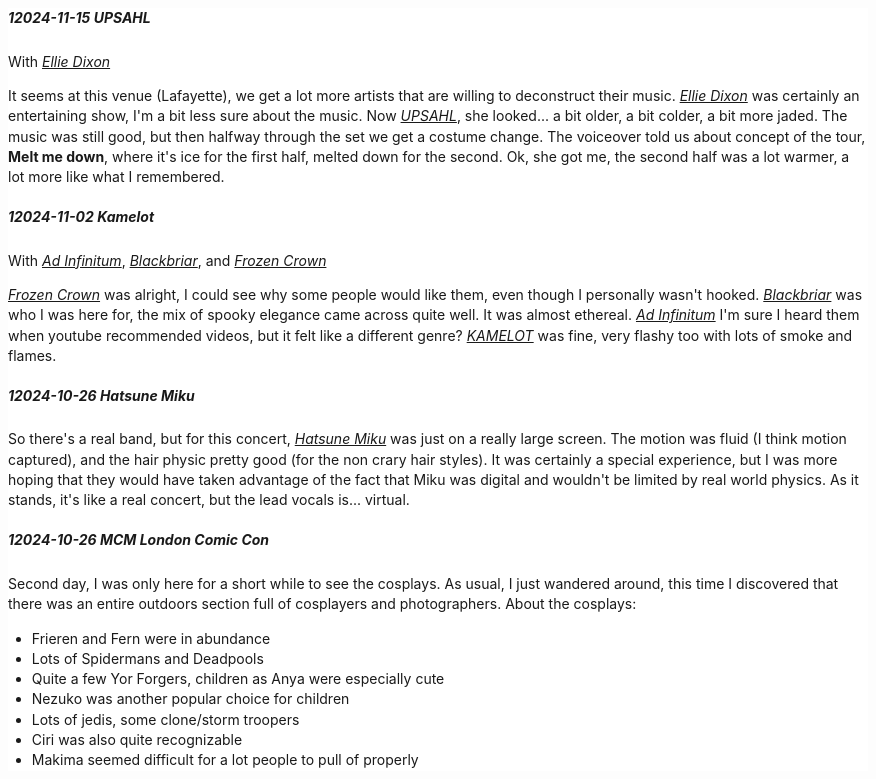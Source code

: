 ##### _12024-11-15_ UPSAHL

With [_Ellie Dixon_]

It seems at this venue (Lafayette),
we get a lot more artists that are willing to deconstruct their music.
[_Ellie Dixon_] was certainly an entertaining show,
I'm a bit less sure about the music.
Now [_UPSAHL_],
she looked... a bit older, a bit colder, a bit more jaded.
The music was still good,
but then halfway through the set we get a costume change.
The voiceover told us about concept of the tour,
**Melt me down**,
where it's ice for the first half, melted down for the second.
Ok, she got me, the second half was a lot warmer,
a lot more like what I remembered.

##### _12024-11-02_ Kamelot

With [_Ad Infinitum_], [_Blackbriar_], and [_Frozen Crown_]

[_Frozen Crown_] was alright,
I could see why some people would like them,
even though I personally wasn't hooked.
[_Blackbriar_] was who I was here for,
the mix of spooky elegance came across quite well.
It was almost ethereal.
[_Ad Infinitum_] I'm sure I heard them when youtube recommended videos,
but it felt like a different genre?
[_KAMELOT_] was fine, very flashy too with lots of smoke and flames.

##### _12024-10-26_ Hatsune Miku

So there's a real band,
but for this concert,
[_Hatsune Miku_] was just on a really large screen.
The motion was fluid (I think motion captured),
and the hair physic pretty good (for the non crary hair styles).
It was certainly a special experience,
but I was more hoping that they would have taken advantage of the fact that Miku was digital
and wouldn't be limited by real world physics.
As it stands, it's like a real concert, but the lead vocals is... virtual.

##### _12024-10-26_ MCM London Comic Con

Second day,
I was only here for a short while to see the cosplays.
As usual, I just wandered around,
this time I discovered that there was an entire outdoors section
full of cosplayers and photographers.
About the cosplays:

- Frieren and Fern were in abundance
- Lots of Spidermans and Deadpools
- Quite a few Yor Forgers, children as Anya were especially cute
- Nezuko was another popular choice for children
- Lots of jedis, some clone/storm troopers
- Ciri was also quite recognizable
- Makima seemed difficult for a lot people to pull of properly


[_Ad Infinitum_]: https://www.youtube.com/@AdInfinitumOfficial
[_Ado_]: https://www.youtube.com/@Ado1024
[_Against the Current_]: https://www.youtube.com/@againstthecurrent
[_Air Drawn Dagger_]: https://www.youtube.com/@AirDrawnDagger
[_Aisling McGlynn_]: https://www.anuna.ie/aisling-mcglynn
[_AJA_]: https://www.youtube.com/@itsAJAmusic
[_Akase Akari_]: https://www.youtube.com/@akaseakari174
[_Alessandra_]: https://www.youtube.com/@alessandrasmusic
[_Allie X_]: https://www.youtube.com/@AllieXXXXandra
[_ANKOR_]: https://www.youtube.com/@AnkorOfficial
[_Anna of the North_]: https://www.youtube.com/@annaofthenorthforreal
[_Annika Bennett_]: https://www.youtube.com/@AnnikaBennett
[_ari abdul_]: https://www.youtube.com/@AriAbdul
[_ARTMS_]: https://www.youtube.com/@official_artms
[_Ashnikko_]: https://www.youtube.com/@Ashnikko
[_ASP_]: https://www.youtube.com/@ASPOfficialChannel
[_ATARASHII GAKKO_]: https://www.youtube.com/@ATARASHIIGAKKO
[_Au/Ra_]: http://www.youtube.com/@HeyItsAuRa
[_AURORA_]: https://www.youtube.com/@AuroraMusic
[_Ava Max_]: https://www.youtube.com/@avamax
[_AViVA_]: https://www.youtube.com/@thisisaviva
[_Avril Lavigne_]: https://www.youtube.com/@AvrilLavigne
[_Ayunda Risu_]: https://www.youtube.com/@AyundaRisu
[_BABYMETAL_]: https://www.youtube.com/@BABYMETAL
[_Bambie Thug_]: https://www.youtube.com/@bambiethug
[_Band of Silver_]: https://www.youtube.com/@officialbandofsilver
[_BANKS_]: https://www.youtube.com/@banks
[_Bear’s Den_]: https://www.youtube.com/@bearsdenmusic
[_Beth McCarthy_]: https://www.youtube.com/@BethMcCarthy
[_BEX_]: https://www.youtube.com/@BEXBEXMUSIC
[_Billie Eilish_]: https://www.youtube.com/@BillieEilish
[_BiS_]: https://www.youtube.com/@BiS_official
[_Blackbriar_]: https://www.youtube.com/@blackbriarmusic
[_Blackpink_]: https://www.youtube.com/@BLACKPINK
[_Black Veil Brides_]: https://www.youtube.com/@blackveilbrides
[_bluegirl_]: https://www.instagram.com/bluegirl
[_briskin_]: https://www.youtube.com/@briskin01
[_Broken by the Scream_]: https://www.youtube.com/@BrokenByTheScream
[_Caity Baser_]: https://www.youtube.com/@caitybaser
[_Call Me Amour_]: https://www.youtube.com/@CALLMEAMOUR
[_Cannons_]: https://www.youtube.com/@CannonsTheBand
[_Caroline Polachek_]: https://www.youtube.com/@CarolinePolachek
[_carpark_]: https://www.youtube.com/@carparkband
[_Cecilia Immergreen_]: https://www.youtube.com/@holoen_ceciliaimmergreen
[_charlieonnafriday_]: https://www.youtube.com/@charlieonnafriday111
[_Charli XCX_]: https://www.youtube.com/@officialcharlixcx
[_Charlotte Sands_]: https://www.youtube.com/@charlottesands
[_Cherry Dream_]: https://www.youtube.com/@itscherrydream
[_Chineke Orchestra_]: https://www.youtube.com/@ChinekeFoundation
[_Chloe Adams_]: https://www.youtube.com/@ChloeAdamsMusic
[_Chloe Levaillant_]: https://www.youtube.com/@chloelevaillant
[_Chrissy Costanza_]: https://www.youtube.com/@chrissycostanza
[_Christof Van Der Ven_]: https://www.youtube.com/@CHRISTOFVANDERVEN
[_Cirque du Soleil_]: https://www.youtube.com/@CirqueduSoleil
[_Clairo_]: https://www.youtube.com/@Clairo
[_Clean Bandit_]: https://www.youtube.com/@cleanbandit
[_Cloudy June_]: https://www.youtube.com/@CloudyJune
[_Conquer Divide_]: https://www.youtube.com/@conquerdividemusic
[_dariasirene_]: https://www.youtube.com/@Dariasirene
[_Deadbeat girl_]: https://www.youtube.com/@deadbeatgirl.mp3
[_Dead Pony_]: https://www.youtube.com/@deadponyband
[_Defences_]: https://www.youtube.com/@Defences
[_Delain_]: https://www.youtube.com/@delainofficial
[_Detweiler_]: https://www.youtube.com/@detweiler5838
[_Deyyess_]: https://www.youtube.com/@deyyess
[_Drum Tao_]: https://www.youtube.com/@DRUMTAOofficial
[_Echosmith_]: https://www.youtube.com/@echosmith
[_Eden Hunter_]: https://www.youtube.com/@edenhunter_
[_Ed Sheeran_]: https://www.youtube.com/@EdSheeran
[_Elena Flury_]: https://www.youtube.com/@elenaflury
[_Elizabeth Rose Bloodflame_]: https://www.youtube.com/@holoen_erbloodflame
[_Ellie Dixon_]: https://www.youtube.com/@EllieDixonMusic
[_Emei_]: https://www.youtube.com/@its_emei
[_Emi Jeen_]: https://www.youtube.com/@emijeenofficial
[_Emilia Clarke_]: https://www.instagram.com/emilia_clarke
[_Emlyn_]: https://www.youtube.com/@emlynmusicofficial
[_eundohee_]: https://www.youtube.com/@eundohee
[_Eva Under Fire_]: https://www.youtube.com/@EvaUnderFire
[_Eville_]: https://www.youtube.com/@Evilleband
[_ExWHYZ_]: https://www.youtube.com/@ExWHYZ
[_Eyelar_]: https://www.youtube.com/@eyelar1201
[_Fall Out Boy_]: https://www.youtube.com/@falloutboy
[_FEMM_]: https://www.youtube.com/@FEMM____
[_finally_]: https://www.youtube.com/@finallyofficial1713
[_Fletcher_]: https://www.youtube.com/@fletcher
[_Fredrik Svabø_]: https://www.youtube.com/@fredriksvabo
[_Frozen Crown_]: https://www.youtube.com/@FrozenCrown
[_Fuwawa Abyssgard_]: https://www.youtube.com/@FUWAMOCOch
[_galacticbpd_]: https://www.instagram.com/galacticbpd_
[_Gang Parade_]: https://www.youtube.com/@gangparade
[_Gia Lily_]: https://www.youtube.com/@GiaLily
[_Gigi Murin_]: https://www.youtube.com/@holoen_gigimurin
[_girli_]: https://www.youtube.com/@girlimusic
[_girl in red_]: https://www.youtube.com/@girlinred
[_Gracey_]: https://www.youtube.com/@gracey
[_Gretta Ray_]: https://www.youtube.com/@GrettaRay
[_Griff_]: https://www.youtube.com/@wiffygriffy
[_Haiden Henderson_]: https://www.youtube.com/@haidenhenderson
[_HAIM_]: https://www.youtube.com/@HaimTheBand
[_Hakos Baelz_]: https://www.youtube.com/@HakosBaelz
[_Halestorm_]: https://www.youtube.com/@HalestormRocks
[_Halflives_]: https://www.youtube.com/@wehavehalflives
[_Halocene_]: https://www.youtube.com/@Halocene
[_Hannah Grae_]: https://www.youtube.com/@hannahgrae
[_Hatsune Miku_]: https://www.youtube.com/@HatsuneMiku
[_Hemlocke Springs_]: https://www.youtube.com/@hemlockespringsmusic
[_ICHIKO AOBA_]: https://www.youtube.com/@ichikoaoba-hermine
[_ili_]: https://www.youtube.com/@thisisili
[_ILLUMISHADE_]: https://www.youtube.com/@ILLUMISHADE
[_IRyS_]: https://www.youtube.com/@IRyS
[_Isabel LaRosa_]: https://www.youtube.com/@isabellarosa5800
[_Isiliel_]: https://www.youtube.com/@IMPERIETIV
[_IVE_]: https://www.youtube.com/@IVEstarship
[_Izza_]: https://www.youtube.com/@izzaroze
[_Jack Garratt_]: https://www.youtube.com/@JackGarratt
[_Jasmine Jethwa_]: https://www.youtube.com/@jasminejethwa7269
[_Jayd Marie_]: https://www.youtube.com/@Jayd_Marie
[_July Jones_]: https://www.youtube.com/@JulyJones
[_June McDoom_]: https://www.youtube.com/@JuneMcDoom
[_Kaeto_]: https://www.youtube.com/@KaetoEYO
[_KAMELOT_]: https://www.youtube.com/@KAMELOT
[_Kanna Hashimoto_]: https://www.instagram.com/kannahashimoto.mg
[_Karin Ann_]: https://www.youtube.com/karinann
[_Katelyn Tarver_]: https://www.youtube.com/@katelyntarver
[_kikuo_]: https://www.youtube.com/@kikuo_sound
[_Kimbra_]: https://www.youtube.com/@kimbramusic
[_King Mala_]: https://www.youtube.com/@KiNGMALA
[_Kings Elliot_]: https://www.youtube.com/@KingsElliot
[_KiSS KiSS_]: https://www.youtube.com/@KiSSKiSSOFFiCiALCHANNEL
[_Koseki Bijou_]: https://www.youtube.com/@KosekiBijou
[_Kotaro Daigo_]: https://www.instagram.com/daigo_kotaro
[_Kureiji Ollie_]: https://www.youtube.com/@KureijiOllie
[_Kyary Pamyu Pamyu_]: https://www.youtube.com/@kyarypamyupamyuTV
[_Larkins_]: https://www.youtube.com/@Larkinsband
[_LEAP_]: https://www.youtube.com/@leap_the_band
[_Lekna_]: https://www.youtube.com/@leknamusic
[_Like a Storm_]: https://www.youtube.com/@officiallikeastorm
[_Lilas Ikuta_]: https://www.youtube.com/@Lilas_Ikuta
[_Lizzie Esau_]: https://www.youtube.com/@lizzieesau
[_lleo_]: https://www.instagram.com/lleoworld
[_LØLØ_]: https://www.youtube.com/@lolopopgurl
[_London Grammar_]: https://www.youtube.com/@LondonGrammar
[_LonelyTwin_]: https://www.youtube.com/@lonelytwin5291
[_Louis III_]: https://www.youtube.com/@louisiiiofficial
[_Lucia_]: https://www.instagram.com/lucifer_fearfull
[_Lucia & the Best Boys_]: https://www.youtube.com/@luciabestboys
[_Madison Beer_]: https://www.youtube.com/@MadisonBeer
[_Mae Stephens_]: https://www.youtube.com/@MaeStephensOfficial
[_Maeve_]: https://www.youtube.com/@internetmaeve
[_Magdalena Bay_]: https://www.youtube.com/@MagdalenaBay
[_Maggie Lindemann_]: https://www.youtube.com/@maggielindemann
[_Maisie Peters_]: https://www.youtube.com/@MaisieHPeters
[_MAMESHiBA NO TAiGUN ]: https://www.youtube.com/@MAMESHiBANOTAiGUN96
[_MAPA_]: https://www.youtube.com/@mapa8234
[_Margo Raats_]: https://www.youtube.com/@margoraatsmusic
[_MARiMARi_]: https://www.youtube.com/@xomarimari
[_Marisa Rodriguez_]: https://www.instagram.com/marisasingsalot/?hl=en
[_may in film_]: https://www.youtube.com/@mayinfilm
[_McKenna Michels_]: https://www.youtube.com/@mckennamichelsmusic
[_Melanie Martinez_]: https://www.youtube.com/@MelanieMartinez
[_Mococo Abyssgard_]: https://www.youtube.com/@FUWAMOCOch
[_MØ_]: https://www.youtube.com/@MOMOMOYOUTH
[_Mone Kamishiraishi_]: https://www.youtube.com/@%E4%B8%8A%E7%99%BD%E7%9F%B3%E8%90%8C%E9%9F%B3-r5p
[_MONSTERIDOL_]: https://www.youtube.com/@MONSTERIDOL
[_Mori Calliope_]: https://www.youtube.com/@MoriCalliope
[_Mothica_]: https://www.youtube.com/@Mothica
[_My Neighbour Totoro_]: https://totoroshow.com/
[_Natalie Jane_]: https://www.youtube.com/@nataliejane
[_National Children's Orchestra_]: https://www.youtube.com/@ncogb
[_Nectar Woode_]: https://www.youtube.com/@NectarWoode
[_NERIAH_]: https://www.youtube.com/@thisisneriah
[_Nerissa Ravencroft_]: https://www.youtube.com/@NerissaRavencroft
[_Nessa Barrett_]: https://www.youtube.com/@NessaBarrett
[_Nieve Ella_]: https://www.youtube.com/@nieveella
[_NINA_]: https://www.youtube.com/@iloveninamusic
[_Nina Nesbitt_]: https://www.youtube.com/@ninanesbitt
[_Ninomae Ina’nis_]: https://www.youtube.com/@NinomaeInanis
[_Nothing, Nowhere_]: https://www.youtube.com/@nothingnowheremusic
[_Nxdia_]: https://www.youtube.com/@nxdiamusic
[_Oliver Cronin_]: https://www.youtube.com/@OliverCronin
[_ONE OK ROCK_]: https://www.youtube.com/@ONEOKROCK
[_Oozora Subaru_]: https://www.youtube.com/@OozoraSubaru
[_Ouro Kronii_]: https://www.youtube.com/@OuroKronii
[_Overlaps_]: https://www.youtube.com/@Overlaps
[_Paris Paloma_]: https://www.youtube.com/@parispaloma
[_Peach PRC_]: https://www.youtube.com/@PeachPrc
[_Phantom Siita_]: https://www.youtube.com/@PhantomSiita
[_phem_]: https://www.youtube.com/@phem4evr
[_Pierce the Veil_]: https://www.youtube.com/@piercetheveil
[_PIGGS_]: https://www.youtube.com/@PIGGS_idol
[_Pomme_]: https://www.youtube.com/@PommeMusic
[_Poppy_]: https://www.youtube.com/@poppy
[_Pretty Guardian Sailor Moon: The Super Live_]: https://sailormoonsuperliveuk.com/
[_Pure Chlorine_]: https://www.youtube.com/@purechlorine8272
[_PVRIS_]: https://www.youtube.com/@PVRIS
[_Radio Wolf_]: https://www.youtube.com/@RadioWolfMusic
[_Raora Panthera_]: https://www.youtube.com/@holoen_raorapanthera
[_Rebecca Black_]: https://www.youtube.com/@rebecca
[_Rebmoe_]: https://www.youtube.com/@TheMoestyle
[_RedHook_]: https://www.youtube.com/@weareredhook
[_renforshort_]: https://www.youtube.com/@renforshortofficial
[_RØRY_]: https://www.youtube.com/@its_r_o_r_y
[_Sabrina Carpenter_]: https://www.youtube.com/@sabrinacarpenter
[_Sadie Fine_]: https://www.youtube.com/@SadieFineSingsFine
[_Saint Clair_]: https://www.instagram.com/thisissaintclair/
[_Scene Queen_]: https://www.youtube.com/@scenequeenrocks
[_SERAINA TELLI_]: https://www.youtube.com/@serainatelli
[_Seven Blood_]: https://www.youtube.com/@SevenBloodOfficial
[_Shiori Novella_]: https://www.youtube.com/@ShioriNovella
[_Skillet_]: https://www.youtube.com/@skilletband
[_snuggle_]: https://www.youtube.com/@snuggleblog
[_sombr_]: https://www.youtube.com/channel/UCXlqFQmZZOb78teSnAqhuwA
[_Sonia Stein_]: https://www.youtube.com/@SoniaStein
[_Sophia Alexa_]: https://www.youtube.com/@SophiaAlexa
[_Sophie Lloyd_]: https://www.youtube.com/@SophieLloyd
[_South Arcade_]: https://www.youtube.com/@southarcadeuk
[_Spirited Away_]: https://www.youtube.com/@SpiritedAwayLDN
[_Takanashi Kiara_]: https://www.youtube.com/@TakanashiKiara
[_Tate McRae_]: https://www.youtube.com/@TateMcRae
[_Taylor Acorn_]: https://www.youtube.com/@TaylorAcorn
[_The Cruel Knives_]: https://www.youtube.com/@TheCruelKnives
[_The Empire Strips Back: A Burlesque Parody_]: https://www.youtube.com/@Empirestripsbackburlesqueshow
[_The Pretty Reckless_]: https://www.youtube.com/@tprofficial
[_The Rose_]: https://www.youtube.com/@theroseofficial
[_The Staves_]: https://www.youtube.com/@thestaves
[_The Warning_]: https://www.youtube.com/@TheWarning
[_tiLLie_]: https://www.youtube.com/@whoistiLLie
[_Tokoyami Towa_]: https://www.youtube.com/@TokoyamiTowa
[_Unflirt_]: https://www.youtube.com/@unflirt
[_Uninvited_]: https://www.youtube.com/@uninvitedmusicuk
[_UPSAHL_]: https://www.youtube.com/@UPSAHL
[_Valencia Grace_]: https://www.youtube.com/@valenciagrace
[_Visions of Atlantis_]: https://www.youtube.com/@VisionsOfAtlantisOfficial
[_Wargasm_]: https://www.youtube.com/@wargasm135
[_Xandria_]: https://www.youtube.com/@XandriaOfficial
[_XYLO_]: https://www.youtube.com/@xylo
[_Yaeger_]: https://www.youtube.com/@yaegerofficial
[_Yeule_]: https://www.youtube.com/@yeule
[_YOASOBI_]: https://www.youtube.com/@Ayase_YOASOBI
[_Yours Truly_]: https://www.youtube.com/@yourstrulyofficialband6610
[_Zara Larsson_]: https://www.youtube.com/@ZaraLarssonOfficial
[_ZOCX_]: https://www.youtube.com/@ZOC_ZOC_ZOC
[_Zoey Lily_]: https://www.youtube.com/@ZoeyLily
[_ シンダーエラ_]: https://www.youtube.com/@cinder_ella_
[_月刊PAM_]: https://www.youtube.com/@gekkanpam
[_猫の眼に宇宙_]: http://www.youtube.com/@%E7%8C%AB%E3%81%AE%E7%9C%BC%E3%81%AB%E5%AE%87%E5%AE%99